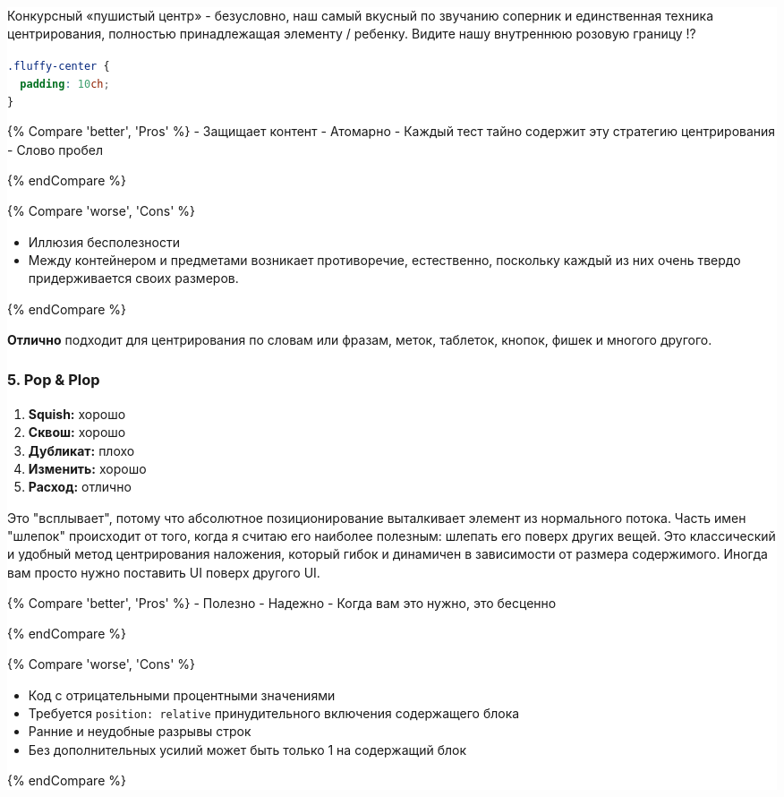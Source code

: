 Конкурсный «пушистый центр» - безусловно, наш самый вкусный по звучанию соперник и единственная техника центрирования, полностью принадлежащая элементу / ребенку. Видите нашу внутреннюю розовую границу !?

```css
.fluffy-center {
  padding: 10ch;
}
```

<div class="switcher">{% Compare 'better', 'Pros' %} - Защищает контент - Атомарно - Каждый тест тайно содержит эту стратегию центрирования - Слово пробел</div>
<p data-md-type="paragraph">{% endCompare %}</p>
<p data-md-type="paragraph">{% Compare 'worse', 'Cons' %}</p>
<ul data-md-type="list" data-md-list-type="unordered" data-md-list-tight="true">
<li data-md-type="list_item" data-md-list-type="unordered">Иллюзия бесполезности</li>
<li data-md-type="list_item" data-md-list-type="unordered">Между контейнером и предметами возникает противоречие, естественно, поскольку каждый из них очень твердо придерживается своих размеров.</li>
</ul>
<p data-md-type="paragraph">{% endCompare %}</p>
<div data-md-type="block_html"></div>

**Отлично** подходит для центрирования по словам или фразам, меток, таблеток, кнопок, фишек и многого другого.

### 5. Pop &amp; Plop

<figure class="w-figure w-figure--fullbleed">
  <video playsinline controls autoplay loop muted class="w-screenshot">
    <source src="https://storage.googleapis.com/atoms-sandbox.google.com.a.appspot.com/popnplop-ringer-cycle.mp4">
  </source></video></figure>

1. **Squish:** хорошо
2. **Сквош:** хорошо
3. **Дубликат:** плохо
4. **Изменить:** хорошо
5. **Расход:** отлично

Это "всплывает", потому что абсолютное позиционирование выталкивает элемент из нормального потока. Часть имен "шлепок" происходит от того, когда я считаю его наиболее полезным: шлепать его поверх других вещей. Это классический и удобный метод центрирования наложения, который гибок и динамичен в зависимости от размера содержимого. Иногда вам просто нужно поставить UI поверх другого UI.

<div class="switcher">{% Compare 'better', 'Pros' %} - Полезно - Надежно - Когда вам это нужно, это бесценно</div>
<p data-md-type="paragraph">{% endCompare %}</p>
<p data-md-type="paragraph">{% Compare 'worse', 'Cons' %}</p>
<ul data-md-type="list" data-md-list-type="unordered" data-md-list-tight="true">
<li data-md-type="list_item" data-md-list-type="unordered">Код с отрицательными процентными значениями</li>
<li data-md-type="list_item" data-md-list-type="unordered">Требуется <code data-md-type="codespan">position: relative</code> принудительного включения содержащего блока</li>
<li data-md-type="list_item" data-md-list-type="unordered">Ранние и неудобные разрывы строк</li>
<li data-md-type="list_item" data-md-list-type="unordered">Без дополнительных усилий может быть только 1 на содержащий блок</li>
</ul>
<p data-md-type="paragraph">{% endCompare %}</p>
<div data-md-type="block_html"></div>
